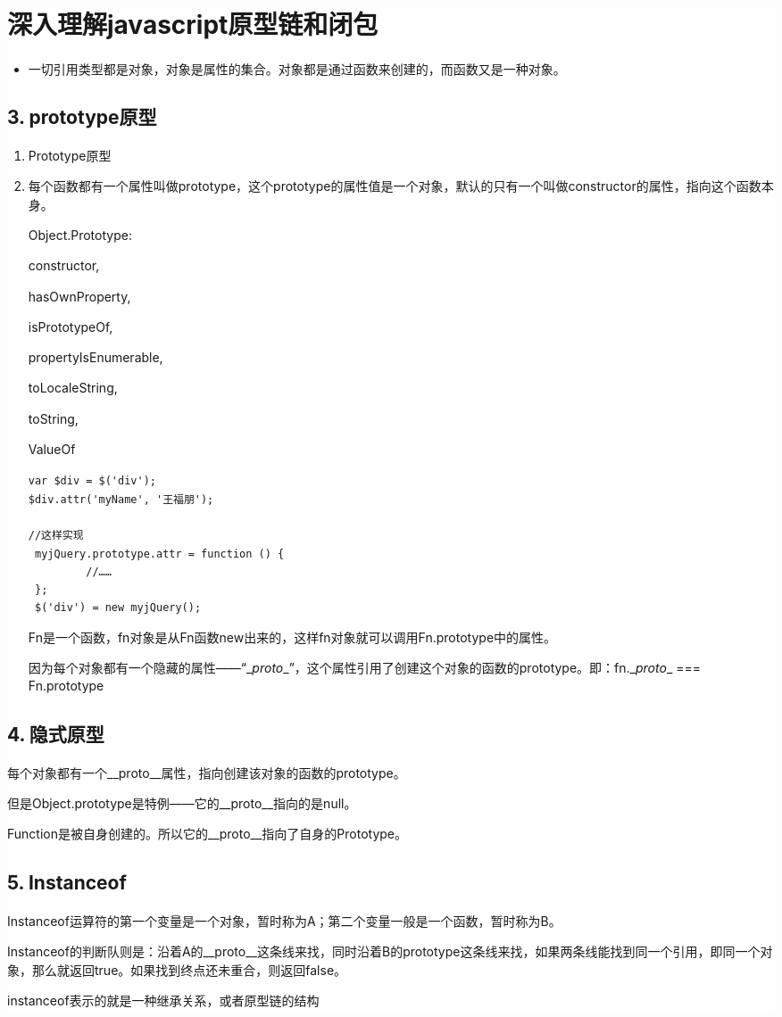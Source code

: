# 深入理解javascript原型链和闭包

- 一切引用类型都是对象，对象是属性的集合。对象都是通过函数来创建的，而函数又是一种对象。

## 3. prototype原型

1. Prototype原型

2. 每个函数都有一个属性叫做prototype，这个prototype的属性值是一个对象，默认的只有一个叫做constructor的属性，指向这个函数本身。

   Object.Prototype:

   constructor,

   hasOwnProperty,

   isPrototypeOf,

   propertyIsEnumerable,

   toLocaleString,

   toString,

   ValueOf

   ```
   var $div = $('div');
   $div.attr('myName', '王福朋');
   
   //这样实现
    myjQuery.prototype.attr = function () {
    		//……
    };
    $('div') = new myjQuery();
   ```

   Fn是一个函数，fn对象是从Fn函数new出来的，这样fn对象就可以调用Fn.prototype中的属性。

   因为每个对象都有一个隐藏的属性——“\__proto__”，这个属性引用了创建这个对象的函数的prototype。即：fn.\__proto__ === Fn.prototype

## 4. 隐式原型

每个对象都有一个\__proto__属性，指向创建该对象的函数的prototype。

但是Object.prototype是特例——它的\__proto__指向的是null。

Function是被自身创建的。所以它的\__proto__指向了自身的Prototype。

## 5. Instanceof

Instanceof运算符的第一个变量是一个对象，暂时称为A；第二个变量一般是一个函数，暂时称为B。

Instanceof的判断队则是：沿着A的\__proto__这条线来找，同时沿着B的prototype这条线来找，如果两条线能找到同一个引用，即同一个对象，那么就返回true。如果找到终点还未重合，则返回false。

instanceof表示的就是一种继承关系，或者原型链的结构
